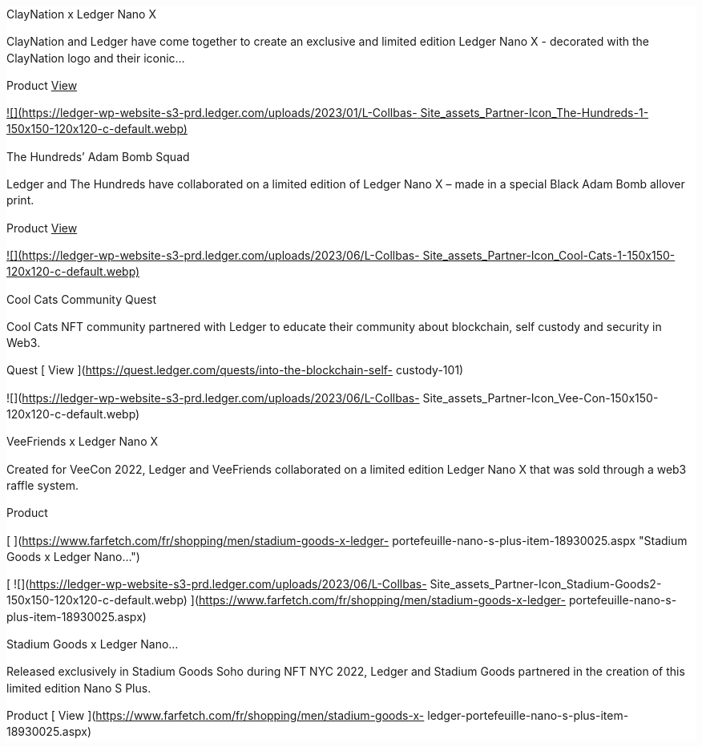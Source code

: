 ClayNation x Ledger Nano X

ClayNation and Ledger have come together to create an exclusive and limited
edition Ledger Nano X - decorated with the ClayNation logo and their iconic…

Product [ View  ](https://shop.ledger.com/products/ledger-nano-x-clay-nation)

[ ](https://shop.ledger.com/products/ledger-nano-x-the-hundreds "The Hundreds’
Adam Bomb Squad")

[ ![](https://ledger-wp-website-s3-prd.ledger.com/uploads/2023/01/L-Collbas-
Site_assets_Partner-Icon_The-Hundreds-1-150x150-120x120-c-default.webp)
](https://shop.ledger.com/products/ledger-nano-x-the-hundreds)

The Hundreds’ Adam Bomb Squad

Ledger and The Hundreds have collaborated on a limited edition of Ledger Nano
X – made in a special Black Adam Bomb allover print.

Product [ View  ](https://shop.ledger.com/products/ledger-nano-x-the-hundreds)

[ ](https://quest.ledger.com/quests/into-the-blockchain-self-custody-101 "Cool
Cats Community Quest")

[ ![](https://ledger-wp-website-s3-prd.ledger.com/uploads/2023/06/L-Collbas-
Site_assets_Partner-Icon_Cool-Cats-1-150x150-120x120-c-default.webp)
](https://quest.ledger.com/quests/into-the-blockchain-self-custody-101)

Cool Cats Community Quest

Cool Cats NFT community partnered with Ledger to educate their community about
blockchain, self custody and security in Web3.

Quest [ View  ](https://quest.ledger.com/quests/into-the-blockchain-self-
custody-101)

![](https://ledger-wp-website-s3-prd.ledger.com/uploads/2023/06/L-Collbas-
Site_assets_Partner-Icon_Vee-Con-150x150-120x120-c-default.webp)

VeeFriends x Ledger Nano X

Created for VeeCon 2022, Ledger and VeeFriends collaborated on a limited
edition Ledger Nano X that was sold through a web3 raffle system.

Product

[ ](https://www.farfetch.com/fr/shopping/men/stadium-goods-x-ledger-
portefeuille-nano-s-plus-item-18930025.aspx "Stadium Goods x Ledger Nano…")

[ ![](https://ledger-wp-website-s3-prd.ledger.com/uploads/2023/06/L-Collbas-
Site_assets_Partner-Icon_Stadium-Goods2-150x150-120x120-c-default.webp)
](https://www.farfetch.com/fr/shopping/men/stadium-goods-x-ledger-
portefeuille-nano-s-plus-item-18930025.aspx)

Stadium Goods x Ledger Nano…

Released exclusively in Stadium Goods Soho during NFT NYC 2022, Ledger and
Stadium Goods partnered in the creation of this limited edition Nano S Plus.

Product [ View  ](https://www.farfetch.com/fr/shopping/men/stadium-goods-x-
ledger-portefeuille-nano-s-plus-item-18930025.aspx)
